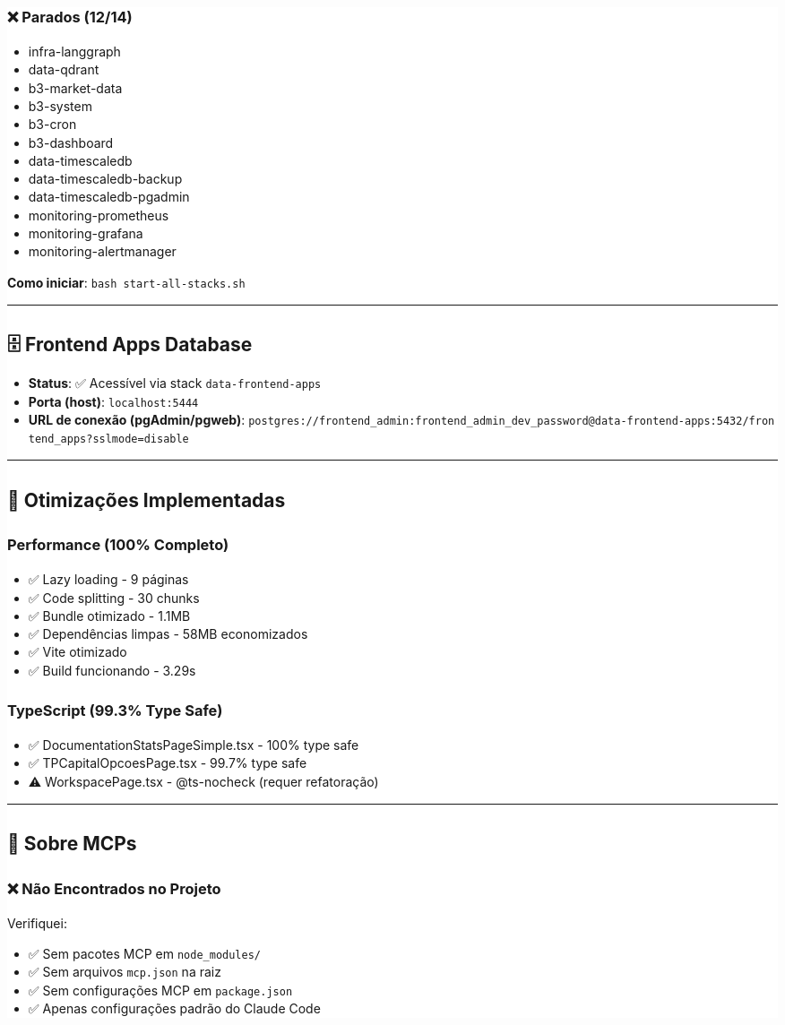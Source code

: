 ### ❌ Parados (12/14)
- infra-langgraph
- data-qdrant
- b3-market-data
- b3-system
- b3-cron
- b3-dashboard
- data-timescaledb
- data-timescaledb-backup
- data-timescaledb-pgadmin
- monitoring-prometheus
- monitoring-grafana
- monitoring-alertmanager

**Como iniciar**: `bash start-all-stacks.sh`

---

## 🗄️ Frontend Apps Database

- **Status**: ✅ Acessível via stack `data-frontend-apps`
- **Porta (host)**: `localhost:5444`
- **URL de conexão (pgAdmin/pgweb)**: `postgres://frontend_admin:frontend_admin_dev_password@data-frontend-apps:5432/frontend_apps?sslmode=disable`

---

## 🎯 Otimizações Implementadas

### Performance (100% Completo)
- ✅ Lazy loading - 9 páginas
- ✅ Code splitting - 30 chunks
- ✅ Bundle otimizado - 1.1MB
- ✅ Dependências limpas - 58MB economizados
- ✅ Vite otimizado
- ✅ Build funcionando - 3.29s

### TypeScript (99.3% Type Safe)
- ✅ DocumentationStatsPageSimple.tsx - 100% type safe
- ✅ TPCapitalOpcoesPage.tsx - 99.7% type safe
- ⚠️ WorkspacePage.tsx - @ts-nocheck (requer refatoração)

---

## 🔧 Sobre MCPs

### ❌ Não Encontrados no Projeto

Verifiquei:
- ✅ Sem pacotes MCP em `node_modules/`
- ✅ Sem arquivos `mcp.json` na raiz
- ✅ Sem configurações MCP em `package.json`
- ✅ Apenas configurações padrão do Claude Code
